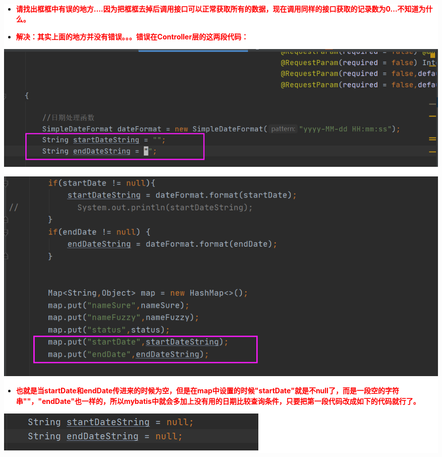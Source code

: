 - **<font color='red'>请找出框框中有误的地方....因为把框框去掉后调用接口可以正常获取所有的数据，现在调用同样的接口获取的记录数为0...不知道为什么。</font>**





- **<font color='red'>解决：其实上面的地方并没有错误。。。错误在Controller层的这两段代码：</font>**

![image-20220318211144269](Typora_images/开发思路与BUG集合/image-20220318211144269.png)

![image-20220318211221547](Typora_images/开发思路与BUG集合/image-20220318211221547.png)

- **<font color='red'>也就是当startDate和endDate传进来的时候为空，但是在map中设置的时候"startDate"就是不null了，而是一段空的字符串""，"endDate"也一样的，所以mybatis中就会多加上没有用的日期比较查询条件，只要把第一段代码改成如下的代码就行了。</font>**



![image-20220318211524163](Typora_images/开发思路与BUG集合/image-20220318211524163.png)
